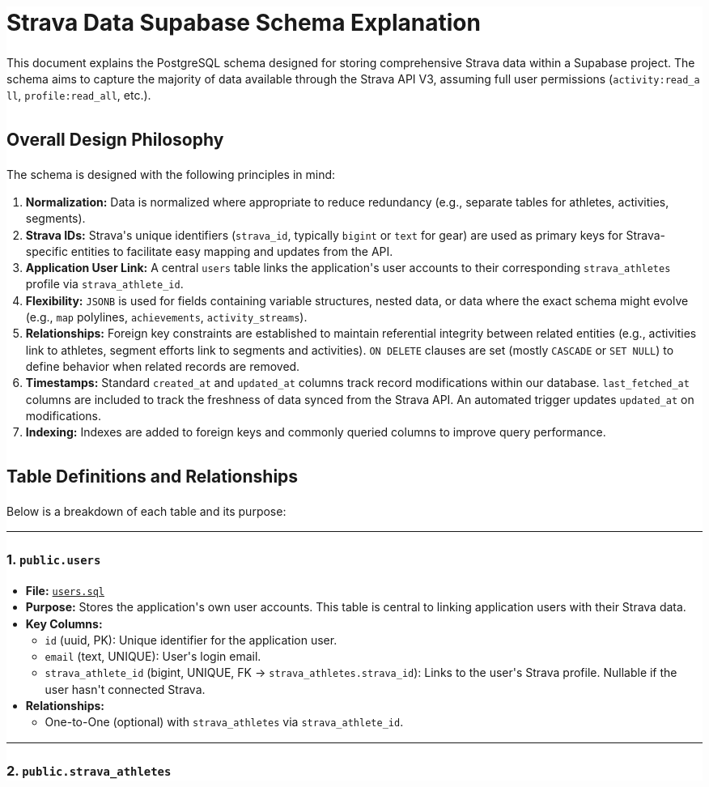 # Strava Data Supabase Schema Explanation

This document explains the PostgreSQL schema designed for storing comprehensive Strava data within a Supabase project. The schema aims to capture the majority of data available through the Strava API V3, assuming full user permissions (`activity:read_all`, `profile:read_all`, etc.).

## Overall Design Philosophy

The schema is designed with the following principles in mind:

1.  **Normalization:** Data is normalized where appropriate to reduce redundancy (e.g., separate tables for athletes, activities, segments).
2.  **Strava IDs:** Strava's unique identifiers (`strava_id`, typically `bigint` or `text` for gear) are used as primary keys for Strava-specific entities to facilitate easy mapping and updates from the API.
3.  **Application User Link:** A central `users` table links the application's user accounts to their corresponding `strava_athletes` profile via `strava_athlete_id`.
4.  **Flexibility:** `JSONB` is used for fields containing variable structures, nested data, or data where the exact schema might evolve (e.g., `map` polylines, `achievements`, `activity_streams`).
5.  **Relationships:** Foreign key constraints are established to maintain referential integrity between related entities (e.g., activities link to athletes, segment efforts link to segments and activities). `ON DELETE` clauses are set (mostly `CASCADE` or `SET NULL`) to define behavior when related records are removed.
6.  **Timestamps:** Standard `created_at` and `updated_at` columns track record modifications within our database. `last_fetched_at` columns are included to track the freshness of data synced from the Strava API. An automated trigger updates `updated_at` on modifications.
7.  **Indexing:** Indexes are added to foreign keys and commonly queried columns to improve query performance.

## Table Definitions and Relationships

Below is a breakdown of each table and its purpose:

---

### 1. `public.users`

*   **File:** [`users.sql`](./users.sql)
*   **Purpose:** Stores the application's own user accounts. This table is central to linking application users with their Strava data.
*   **Key Columns:**
    *   `id` (uuid, PK): Unique identifier for the application user.
    *   `email` (text, UNIQUE): User's login email.
    *   `strava_athlete_id` (bigint, UNIQUE, FK -> `strava_athletes.strava_id`): Links to the user's Strava profile. Nullable if the user hasn't connected Strava.
*   **Relationships:**
    *   One-to-One (optional) with `strava_athletes` via `strava_athlete_id`.

---

### 2. `public.strava_athletes`
